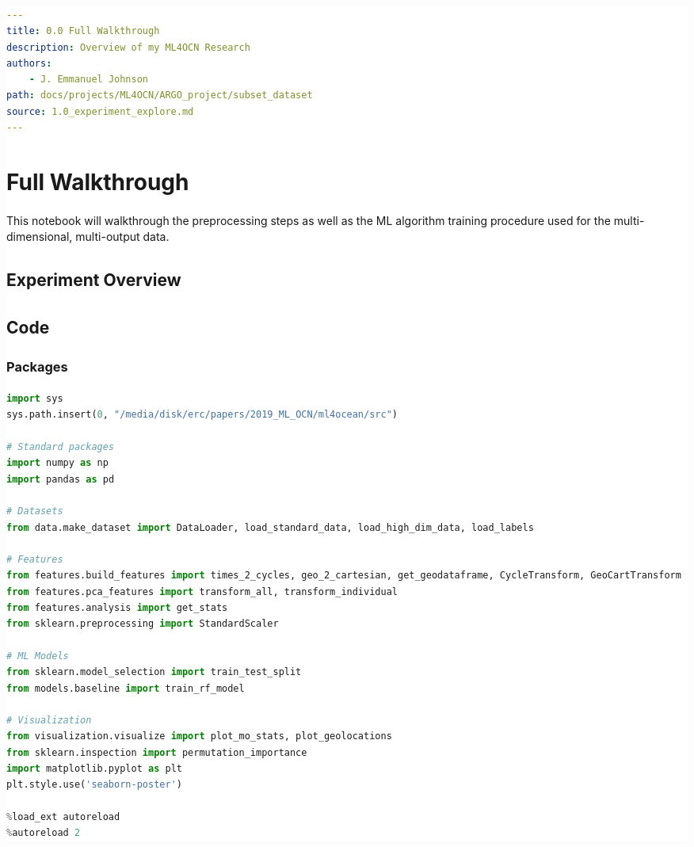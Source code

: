 ```yaml
---
title: 0.0 Full Walkthrough
description: Overview of my ML4OCN Research
authors:
    - J. Emmanuel Johnson
path: docs/projects/ML4OCN/ARGO_project/subset_dataset
source: 1.0_experiment_explore.md
---
```

# Full Walkthrough

This notebook will walkthrough the preprocessing steps as well as the ML algorithm training procedure used for the multi-dimensional, multi-output data. 

## Experiment Overview

## Code

### Packages


```python
import sys
sys.path.insert(0, "/media/disk/erc/papers/2019_ML_OCN/ml4ocean/src")

# Standard packages
import numpy as np
import pandas as pd

# Datasets
from data.make_dataset import DataLoader, load_standard_data, load_high_dim_data, load_labels

# Features
from features.build_features import times_2_cycles, geo_2_cartesian, get_geodataframe, CycleTransform, GeoCartTransform
from features.pca_features import transform_all, transform_individual
from features.analysis import get_stats
from sklearn.preprocessing import StandardScaler

# ML Models
from sklearn.model_selection import train_test_split
from models.baseline import train_rf_model

# Visualization
from visualization.visualize import plot_mo_stats, plot_geolocations
from sklearn.inspection import permutation_importance
import matplotlib.pyplot as plt
plt.style.use('seaborn-poster')

%load_ext autoreload
%autoreload 2
```
